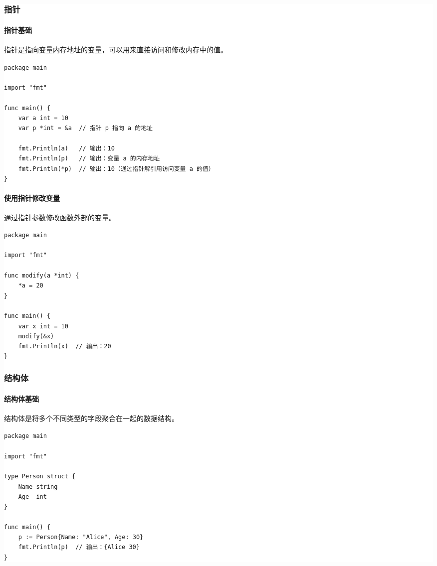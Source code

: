 ### 指针

#### 指针基础

指针是指向变量内存地址的变量，可以用来直接访问和修改内存中的值。

```
package main

import "fmt"

func main() {
    var a int = 10
    var p *int = &a  // 指针 p 指向 a 的地址

    fmt.Println(a)   // 输出：10
    fmt.Println(p)   // 输出：变量 a 的内存地址
    fmt.Println(*p)  // 输出：10（通过指针解引用访问变量 a 的值）
}
```

#### 使用指针修改变量

通过指针参数修改函数外部的变量。

```
package main

import "fmt"

func modify(a *int) {
    *a = 20
}

func main() {
    var x int = 10
    modify(&x)
    fmt.Println(x)  // 输出：20
}
```

### 结构体

#### 结构体基础

结构体是将多个不同类型的字段聚合在一起的数据结构。

```
package main

import "fmt"

type Person struct {
    Name string
    Age  int
}

func main() {
    p := Person{Name: "Alice", Age: 30}
    fmt.Println(p)  // 输出：{Alice 30}
}
```
